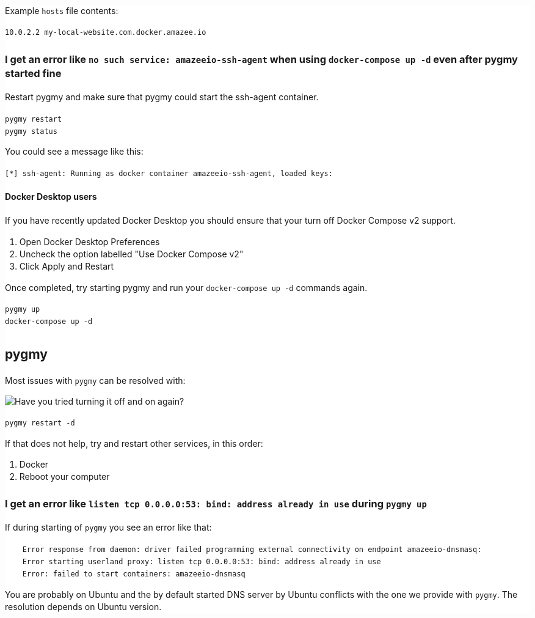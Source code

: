 Example `hosts` file contents:

    10.0.2.2 my-local-website.com.docker.amazee.io

### I get an error like `no such service: amazeeio-ssh-agent` when using `docker-compose up -d` even after pygmy started fine

Restart pygmy and make sure that pygmy could start the ssh-agent container.

    pygmy restart
    pygmy status

You could see a message like this:

    [*] ssh-agent: Running as docker container amazeeio-ssh-agent, loaded keys:

#### Docker Desktop users

If you have recently updated Docker Desktop you should ensure that your turn off Docker Compose v2 support.

1. Open Docker Desktop Preferences
1. Uncheck the option labelled "Use Docker Compose v2"
1. Click Apply and Restart

Once completed, try starting pygmy and run your `docker-compose up -d` commands again.

    pygmy up
    docker-compose up -d

## pygmy

Most issues with `pygmy` can be resolved with:

![Have you tried turning it off and on again?](/assets/itsupport.gif)


    pygmy restart -d

If that does not help, try and restart other services, in this order:

1. Docker
2. Reboot your computer

### I get an error like `listen tcp 0.0.0.0:53: bind: address already in use` during `pygmy up`

If during starting of `pygmy` you see an error like that:

        Error response from daemon: driver failed programming external connectivity on endpoint amazeeio-dnsmasq:
        Error starting userland proxy: listen tcp 0.0.0.0:53: bind: address already in use
        Error: failed to start containers: amazeeio-dnsmasq

You are probably on Ubuntu and the by default started DNS server by Ubuntu conflicts with the one we provide with `pygmy`. The resolution depends on Ubuntu version.
